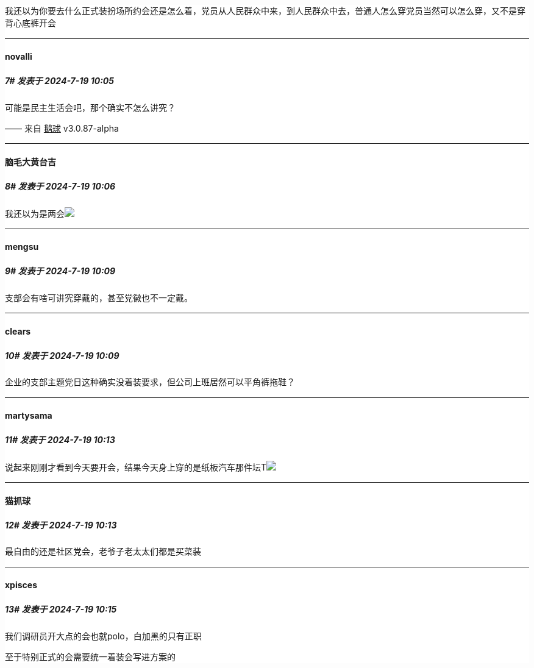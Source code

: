 我还以为你要去什么正式装扮场所约会还是怎么着，党员从人民群众中来，到人民群众中去，普通人怎么穿党员当然可以怎么穿，又不是穿背心底裤开会

*****

####  novalli  
##### 7#       发表于 2024-7-19 10:05

可能是民主生活会吧，那个确实不怎么讲究？

—— 来自 [鹅球](https://www.pgyer.com/xfPejhuq) v3.0.87-alpha

*****

####  脑毛大黄台吉  
##### 8#       发表于 2024-7-19 10:06

我还以为是两会<img src="https://static.saraba1st.com/image/smiley/face2017/067.png" referrerpolicy="no-referrer">

*****

####  mengsu  
##### 9#       发表于 2024-7-19 10:09

支部会有啥可讲究穿戴的，甚至党徽也不一定戴。

*****

####  clears  
##### 10#       发表于 2024-7-19 10:09

企业的支部主题党日这种确实没着装要求，但公司上班居然可以平角裤拖鞋？

*****

####  martysama  
##### 11#       发表于 2024-7-19 10:13

说起来刚刚才看到今天要开会，结果今天身上穿的是纸板汽车那件坛T<img src="https://static.saraba1st.com/image/smiley/face2017/047.png" referrerpolicy="no-referrer">

*****

####  猫抓球  
##### 12#       发表于 2024-7-19 10:13

最自由的还是社区党会，老爷子老太太们都是买菜装

*****

####  xpisces  
##### 13#       发表于 2024-7-19 10:15

我们调研员开大点的会也就polo，白加黑的只有正职

至于特别正式的会需要统一着装会写进方案的
